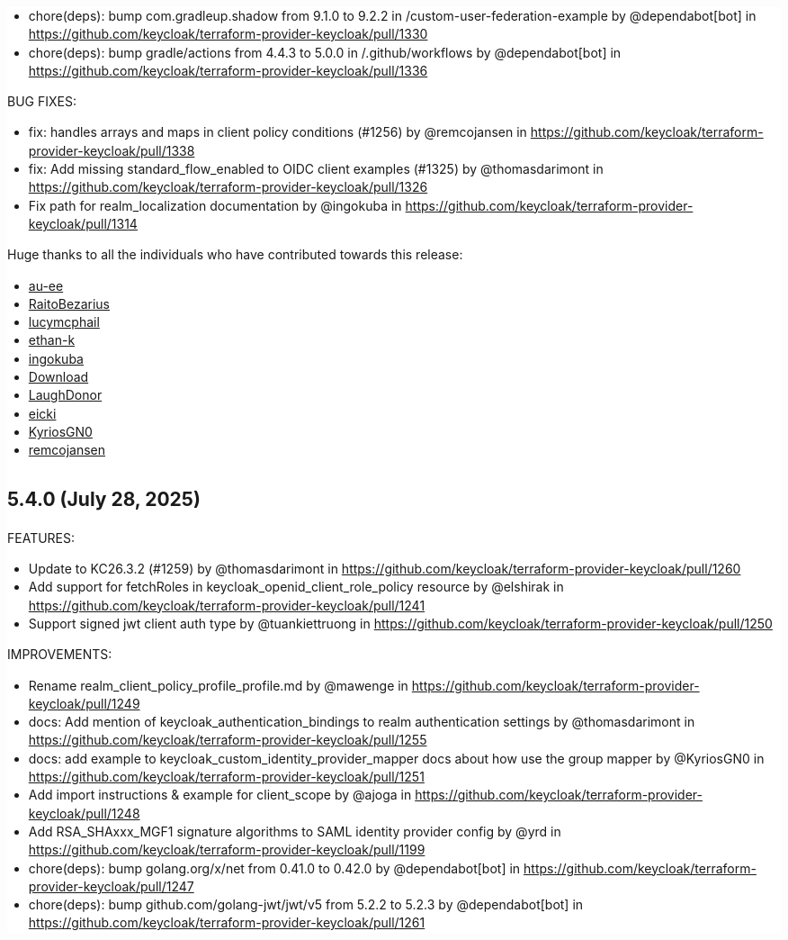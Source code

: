 * chore(deps): bump com.gradleup.shadow from 9.1.0 to 9.2.2 in /custom-user-federation-example by @dependabot[bot] in https://github.com/keycloak/terraform-provider-keycloak/pull/1330
* chore(deps): bump gradle/actions from 4.4.3 to 5.0.0 in /.github/workflows by @dependabot[bot] in https://github.com/keycloak/terraform-provider-keycloak/pull/1336

BUG FIXES:

* fix: handles arrays and maps in client policy conditions (#1256) by @remcojansen in https://github.com/keycloak/terraform-provider-keycloak/pull/1338
* fix: Add missing standard_flow_enabled to OIDC client examples (#1325) by @thomasdarimont in https://github.com/keycloak/terraform-provider-keycloak/pull/1326
* Fix path for realm_localization documentation by @ingokuba in https://github.com/keycloak/terraform-provider-keycloak/pull/1314

Huge thanks to all the individuals who have contributed towards this release:

- [au-ee](https://github.com/au-ee)
- [RaitoBezarius](https://github.com/RaitoBezarius)
- [lucymcphail](https://github.com/lucymcphail)
- [ethan-k](https://github.com/ethan-k)
- [ingokuba](https://github.com/ingokuba)
- [Download](https://github.com/Download)
- [LaughDonor](https://github.com/LaughDonor)
- [eicki](https://github.com/eicki)
- [KyriosGN0](https://github.com/KyriosGN0)
- [remcojansen](https://github.com/remcojansen)

## 5.4.0 (July 28, 2025)

FEATURES:

* Update to KC26.3.2 (#1259) by @thomasdarimont in https://github.com/keycloak/terraform-provider-keycloak/pull/1260
* Add support for fetchRoles in keycloak_openid_client_role_policy resource by @elshirak in https://github.com/keycloak/terraform-provider-keycloak/pull/1241
* Support signed jwt client auth type by @tuankiettruong in https://github.com/keycloak/terraform-provider-keycloak/pull/1250

IMPROVEMENTS:

* Rename realm_client_policy_profile_profile.md by @mawenge in https://github.com/keycloak/terraform-provider-keycloak/pull/1249
* docs: Add mention of keycloak_authentication_bindings to realm authentication settings by @thomasdarimont in https://github.com/keycloak/terraform-provider-keycloak/pull/1255
* docs: add example to keycloak_custom_identity_provider_mapper docs about how use the group mapper  by @KyriosGN0 in https://github.com/keycloak/terraform-provider-keycloak/pull/1251
* Add import instructions & example for client_scope by @ajoga in https://github.com/keycloak/terraform-provider-keycloak/pull/1248
* Add RSA_SHAxxx_MGF1 signature algorithms to SAML identity provider config by @yrd in https://github.com/keycloak/terraform-provider-keycloak/pull/1199
* chore(deps): bump golang.org/x/net from 0.41.0 to 0.42.0 by @dependabot[bot] in https://github.com/keycloak/terraform-provider-keycloak/pull/1247
* chore(deps): bump github.com/golang-jwt/jwt/v5 from 5.2.2 to 5.2.3 by @dependabot[bot] in https://github.com/keycloak/terraform-provider-keycloak/pull/1261
